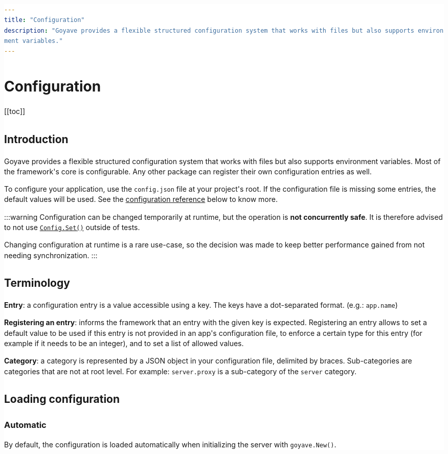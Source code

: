 ```yaml
---
title: "Configuration"
description: "Goyave provides a flexible structured configuration system that works with files but also supports environment variables."
---
```


# Configuration

[[toc]]

## Introduction

Goyave provides a flexible structured configuration system that works with files but also supports environment variables. Most of the framework's core is configurable. Any other package can register their own configuration entries as well.

To configure your application, use the `config.json` file at your project's root. If the configuration file is missing some entries, the default values will be used. See the [configuration reference](#configuration-reference) below to know more.

:::warning
Configuration can be changed temporarily at runtime, but the operation is **not concurrently safe**. It is therefore advised to not use [`Config.Set()`](https://pkg.go.dev/goyave.dev/goyave/v5/config#Config.Set) outside of tests.

Changing configuration at runtime is a rare use-case, so the decision was made to keep better performance gained from not needing synchronization.
:::

## Terminology

**Entry**: a configuration entry is a value accessible using a key. The keys have a dot-separated format. (e.g.: `app.name`)

**Registering an entry**: informs the framework that an entry with the given key is expected. Registering an entry allows to set a default value to be used if this entry is not provided in an app's configuration file, to enforce a certain type for this entry (for example if it needs to be an integer), and to set a list of allowed values.

**Category**: a category is represented by a JSON object in your configuration file, delimited by braces. Sub-categories are categories that are not at root level. For example: `server.proxy` is a sub-category of the `server` category.

## Loading configuration

### Automatic

By default, the configuration is loaded automatically when initializing the server with `goyave.New()`. 
